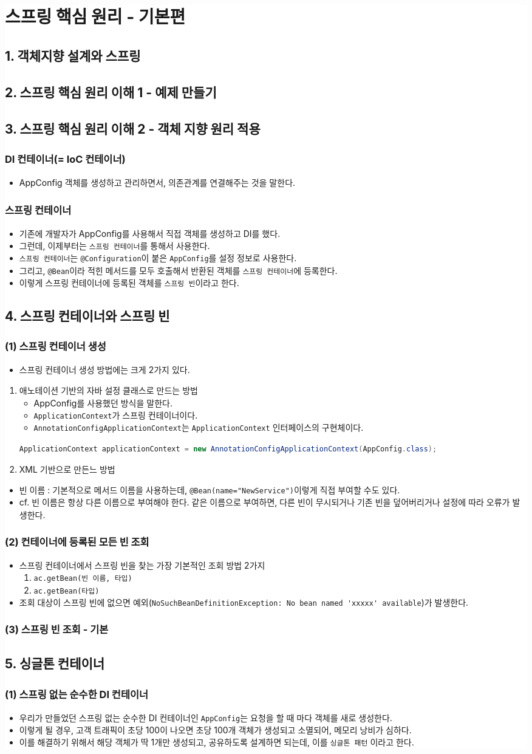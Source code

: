 # 스프링 핵심 원리 - 기본편
## 1. 객체지향 설계와 스프링
## 2. 스프링 핵심 원리 이해 1 - 예제 만들기
## 3. 스프링 핵심 원리 이해 2 - 객체 지향 원리 적용
### DI 컨테이너(= IoC 컨테이너)
- AppConfig 객체를 생성하고 관리하면서, 의존관계를 연결해주는 것을 말한다. 

### 스프링 컨테이너
- 기존에 개발자가 AppConfig를 사용해서 직접 객체를 생성하고 DI를 했다.
- 그런데, 이제부터는 `스프링 컨테이너`를 통해서 사용한다.
- `스프링 컨테이너`는 `@Configuration`이 붙은 `AppConfig`를 설정 정보로 사용한다.
- 그리고, `@Bean`이라 적힌 메서드를 모두 호출해서 반환된 객체를 `스프링 컨테이너`에 등록한다.
- 이렇게 스프링 컨테이너에 등록된 객체를 `스프링 빈`이라고 한다.
            
## 4. 스프링 컨테이너와 스프링 빈
### (1) 스프링 컨테이너 생성

- 스프링 컨테이너 생성 방법에는 크게 2가지 있다.
1) 애노테이션 기반의 자바 설정 클래스로 만드는 방법
   - AppConfig를 사용했던 방식을 말한다.
   - `ApplicationContext`가 스프링 컨테이너이다.
   - `AnnotationConfigApplicationContext`는 `ApplicationContext` 인터페이스의 구현체이다.
    ```java
    ApplicationContext applicationContext = new AnnotationConfigApplicationContext(AppConfig.class);
    ```
2) XML 기반으로 만든느 방법

- 빈 이름 : 기본적으로 메서드 이름을 사용하는데, `@Bean(name="NewService")`이렇게 직접 부여할 수도 있다.
- cf. 빈 이름은 항상 다른 이름으로 부여해야 한다. 같은 이름으로 부여하면, 다른 빈이 무시되거나 기존 빈을 덮어버리거나 설정에 따라 오류가 발생한다.

### (2) 컨테이너에 등록된 모든 빈 조회
- 스프링 컨테이너에서 스프링 빈을 찾는 가장 기본적인 조회 방법 2가지
  1) `ac.getBean(빈 이름, 타입)`
  2) `ac.getBean(타입)`
- 조회 대상이 스프링 빈에 없으면 예외(`NoSuchBeanDefinitionException: No bean named 'xxxxx' available`)가 발생한다.

### (3) 스프링 빈 조회 - 기본


## 5. 싱글톤 컨테이너
### (1) 스프링 없는 순수한 DI 컨테이너
- 우리가 만들었던 스프링 없는 순수한 DI 컨테이너인 `AppConfig`는 요청을 할 때 마다 객체를 새로 생성한다.
- 이렇게 될 경우, 고객 트래픽이 초당 100이 나오면 초당 100개 객체가 생성되고 소멸되어, 메모리 낭비가 심하다.
- 이를 해결하기 위해서 해당 객체가 딱 1개만 생성되고, 공유하도록 설계하면 되는데, 이를 `싱글톤 패턴` 이라고 한다.
